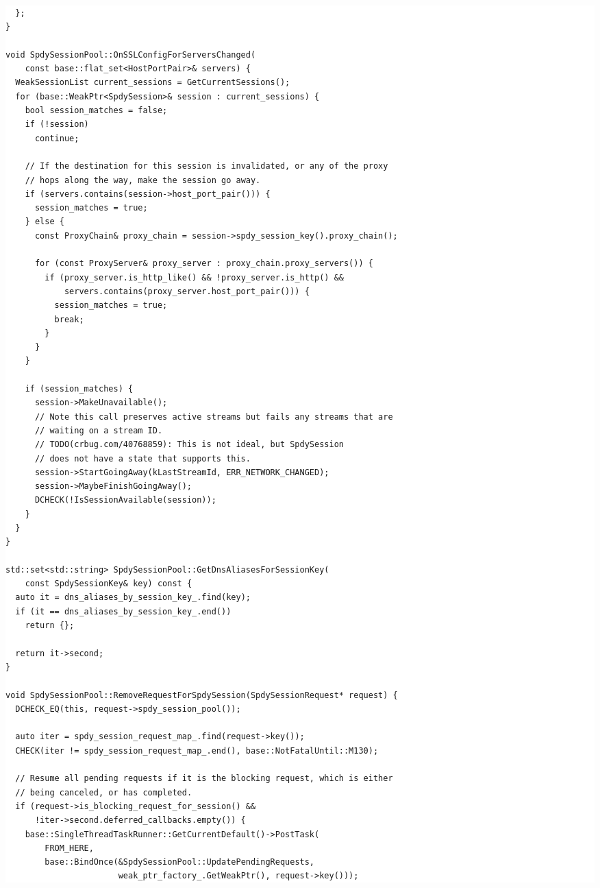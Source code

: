 ```
  };
}

void SpdySessionPool::OnSSLConfigForServersChanged(
    const base::flat_set<HostPortPair>& servers) {
  WeakSessionList current_sessions = GetCurrentSessions();
  for (base::WeakPtr<SpdySession>& session : current_sessions) {
    bool session_matches = false;
    if (!session)
      continue;

    // If the destination for this session is invalidated, or any of the proxy
    // hops along the way, make the session go away.
    if (servers.contains(session->host_port_pair())) {
      session_matches = true;
    } else {
      const ProxyChain& proxy_chain = session->spdy_session_key().proxy_chain();

      for (const ProxyServer& proxy_server : proxy_chain.proxy_servers()) {
        if (proxy_server.is_http_like() && !proxy_server.is_http() &&
            servers.contains(proxy_server.host_port_pair())) {
          session_matches = true;
          break;
        }
      }
    }

    if (session_matches) {
      session->MakeUnavailable();
      // Note this call preserves active streams but fails any streams that are
      // waiting on a stream ID.
      // TODO(crbug.com/40768859): This is not ideal, but SpdySession
      // does not have a state that supports this.
      session->StartGoingAway(kLastStreamId, ERR_NETWORK_CHANGED);
      session->MaybeFinishGoingAway();
      DCHECK(!IsSessionAvailable(session));
    }
  }
}

std::set<std::string> SpdySessionPool::GetDnsAliasesForSessionKey(
    const SpdySessionKey& key) const {
  auto it = dns_aliases_by_session_key_.find(key);
  if (it == dns_aliases_by_session_key_.end())
    return {};

  return it->second;
}

void SpdySessionPool::RemoveRequestForSpdySession(SpdySessionRequest* request) {
  DCHECK_EQ(this, request->spdy_session_pool());

  auto iter = spdy_session_request_map_.find(request->key());
  CHECK(iter != spdy_session_request_map_.end(), base::NotFatalUntil::M130);

  // Resume all pending requests if it is the blocking request, which is either
  // being canceled, or has completed.
  if (request->is_blocking_request_for_session() &&
      !iter->second.deferred_callbacks.empty()) {
    base::SingleThreadTaskRunner::GetCurrentDefault()->PostTask(
        FROM_HERE,
        base::BindOnce(&SpdySessionPool::UpdatePendingRequests,
                       weak_ptr_factory_.GetWeakPtr(), request->key()));
```